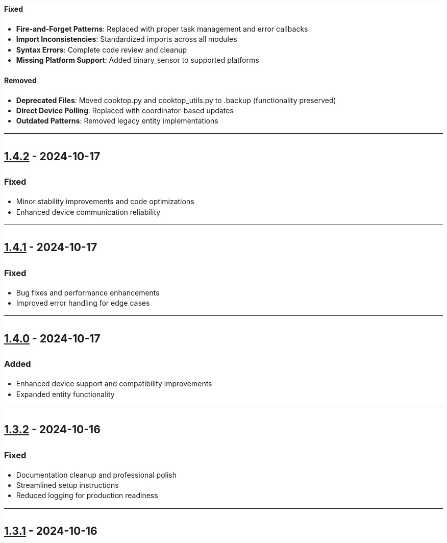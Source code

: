 #### Fixed
- **Fire-and-Forget Patterns**: Replaced with proper task management and error callbacks
- **Import Inconsistencies**: Standardized imports across all modules
- **Syntax Errors**: Complete code review and cleanup
- **Missing Platform Support**: Added binary_sensor to supported platforms

#### Removed
- **Deprecated Files**: Moved cooktop.py and cooktop_utils.py to .backup (functionality preserved)
- **Direct Device Polling**: Replaced with coordinator-based updates
- **Outdated Patterns**: Removed legacy entity implementations

---

## [1.4.2] - 2024-10-17

### Fixed
- Minor stability improvements and code optimizations
- Enhanced device communication reliability

---

## [1.4.1] - 2024-10-17

### Fixed
- Bug fixes and performance enhancements
- Improved error handling for edge cases

---

## [1.4.0] - 2024-10-17

### Added
- Enhanced device support and compatibility improvements
- Expanded entity functionality

---

## [1.3.2] - 2024-10-16

### Fixed
- Documentation cleanup and professional polish
- Streamlined setup instructions
- Reduced logging for production readiness

---

## [1.3.1] - 2024-10-16


[1.5.14]: https://github.com/moag1000/HA-kkt-kolbe-integration/releases/tag/v1.5.14
[1.5.13]: https://github.com/moag1000/HA-kkt-kolbe-integration/releases/tag/v1.5.13
[1.5.12]: https://github.com/moag1000/HA-kkt-kolbe-integration/releases/tag/v1.5.12
[1.5.11]: https://github.com/moag1000/HA-kkt-kolbe-integration/releases/tag/v1.5.11
[1.5.10]: https://github.com/moag1000/HA-kkt-kolbe-integration/releases/tag/v1.5.10
[1.5.9]: https://github.com/moag1000/HA-kkt-kolbe-integration/releases/tag/v1.5.9
[1.5.8]: https://github.com/moag1000/HA-kkt-kolbe-integration/releases/tag/v1.5.8
[1.5.7]: https://github.com/moag1000/HA-kkt-kolbe-integration/releases/tag/v1.5.7
[1.5.6]: https://github.com/moag1000/HA-kkt-kolbe-integration/releases/tag/v1.5.6
[1.5.5]: https://github.com/moag1000/HA-kkt-kolbe-integration/releases/tag/v1.5.5
[1.5.4]: https://github.com/moag1000/HA-kkt-kolbe-integration/releases/tag/v1.5.4
[1.5.3]: https://github.com/moag1000/HA-kkt-kolbe-integration/releases/tag/v1.5.3
[1.5.2]: https://github.com/moag1000/HA-kkt-kolbe-integration/releases/tag/v1.5.2
[1.5.1]: https://github.com/moag1000/HA-kkt-kolbe-integration/releases/tag/v1.5.1
[1.5.0]: https://github.com/moag1000/HA-kkt-kolbe-integration/releases/tag/v1.5.0
[1.4.3]: https://github.com/moag1000/HA-kkt-kolbe-integration/releases/tag/v1.4.3
[1.4.2]: https://github.com/moag1000/HA-kkt-kolbe-integration/releases/tag/v1.4.2
[1.4.1]: https://github.com/moag1000/HA-kkt-kolbe-integration/releases/tag/v1.4.1
[1.4.0]: https://github.com/moag1000/HA-kkt-kolbe-integration/releases/tag/v1.4.0
[1.3.2]: https://github.com/moag1000/HA-kkt-kolbe-integration/releases/tag/v1.3.2
[1.3.1]: https://github.com/moag1000/HA-kkt-kolbe-integration/releases/tag/v1.3.1
[1.3.0]: https://github.com/moag1000/HA-kkt-kolbe-integration/releases/tag/v1.3.0
[1.2.0]: https://github.com/moag1000/HA-kkt-kolbe-integration/releases/tag/v1.2.0
[1.1.11]: https://github.com/moag1000/HA-kkt-kolbe-integration/releases/tag/v1.1.11
[1.0.0]: https://github.com/moag1000/HA-kkt-kolbe-integration/releases/tag/v1.0.0
[0.3.8]: https://github.com/moag1000/HA-kkt-kolbe-integration/releases/tag/v0.3.8
[0.3.0]: https://github.com/moag1000/HA-kkt-kolbe-integration/releases/tag/v0.3.0
[0.2.2]: https://github.com/moag1000/HA-kkt-kolbe-integration/releases/tag/v0.2.2
[0.2.1]: https://github.com/moag1000/HA-kkt-kolbe-integration/releases/tag/v0.2.1
[0.2.0]: https://github.com/moag1000/HA-kkt-kolbe-integration/releases/tag/v0.2.0
[0.1.0]: https://github.com/moag1000/HA-kkt-kolbe-integration/releases/tag/v0.1.0